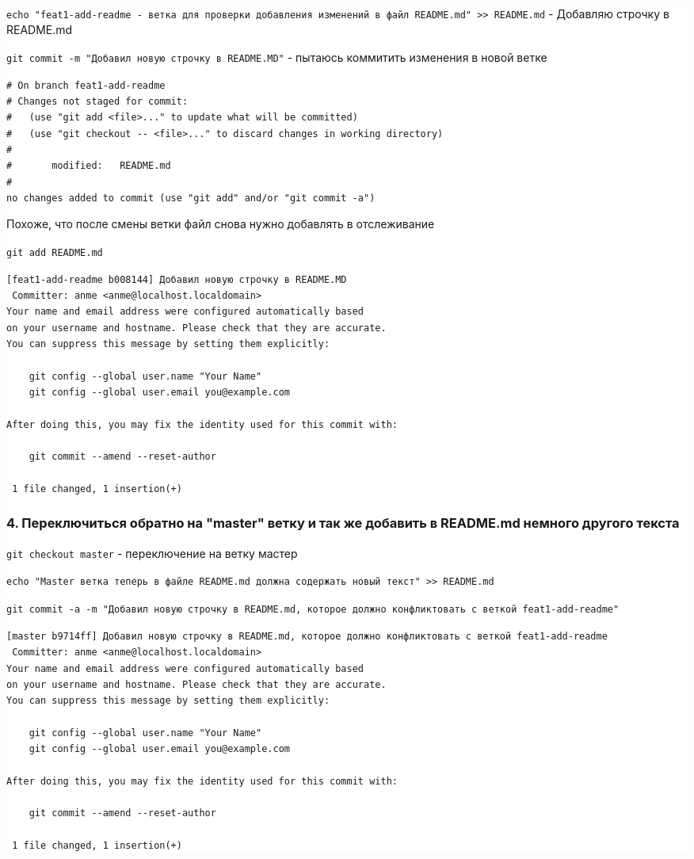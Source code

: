 `echo "feat1-add-readme - ветка для проверки добавления изменений в файл README.md" >> README.md` - Добавляю строчку в README.md

`git commit -m "Добавил новую строчку в README.MD"` - пытаюсь коммитить изменения в новой ветке
```
# On branch feat1-add-readme
# Changes not staged for commit:
#   (use "git add <file>..." to update what will be committed)
#   (use "git checkout -- <file>..." to discard changes in working directory)
#
#       modified:   README.md
#
no changes added to commit (use "git add" and/or "git commit -a")
```

Похоже, что после смены ветки файл снова нужно добавлять в отслеживание

`git add README.md`

```
[feat1-add-readme b008144] Добавил новую строчку в README.MD
 Committer: anme <anme@localhost.localdomain>
Your name and email address were configured automatically based
on your username and hostname. Please check that they are accurate.
You can suppress this message by setting them explicitly:

    git config --global user.name "Your Name"
    git config --global user.email you@example.com

After doing this, you may fix the identity used for this commit with:

    git commit --amend --reset-author

 1 file changed, 1 insertion(+)
```

### 4. Переключиться обратно на "master" ветку и так же добавить в README.md немного другого текста

`git checkout master` - переключение на ветку мастер

`echo "Master ветка теперь в файле README.md должна содержать новый текст" >> README.md`

`git commit -a -m "Добавил новую строчку в README.md, которое должно конфликтовать с веткой
feat1-add-readme"`

```
[master b9714ff] Добавил новую строчку в README.md, которое должно конфликтовать с веткой feat1-add-readme
 Committer: anme <anme@localhost.localdomain>
Your name and email address were configured automatically based
on your username and hostname. Please check that they are accurate.
You can suppress this message by setting them explicitly:

    git config --global user.name "Your Name"
    git config --global user.email you@example.com

After doing this, you may fix the identity used for this commit with:

    git commit --amend --reset-author

 1 file changed, 1 insertion(+)
```
